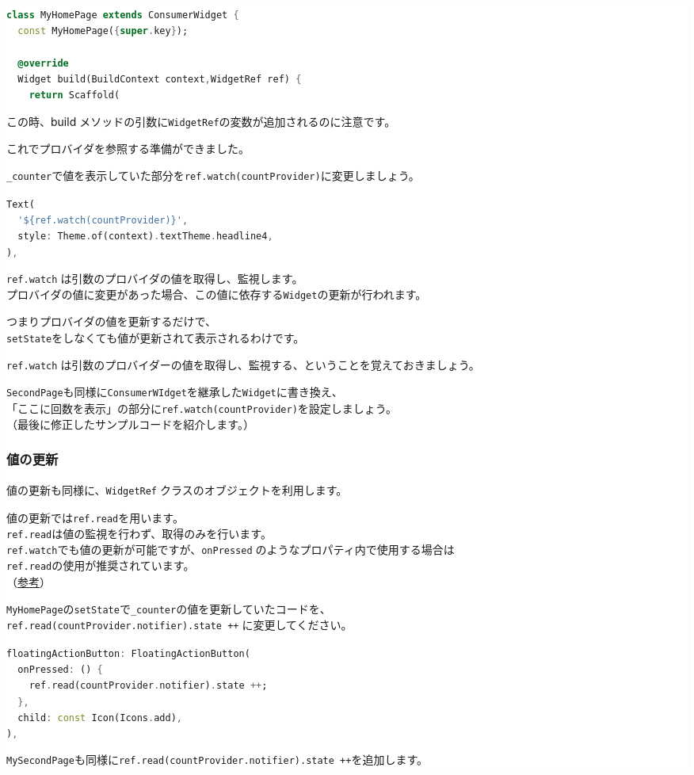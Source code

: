 ```dart
class MyHomePage extends ConsumerWidget {
  const MyHomePage({super.key});

  @override
  Widget build(BuildContext context,WidgetRef ref) {
    return Scaffold(
```

この時、build メソッドの引数に`WidgetRef`の変数が追加されるのに注意です。

これでプロバイダを参照する準備ができました。

`_counter`で値を表示していた部分を`ref.watch(countProvider)`に変更しましょう。

```dart
Text(
  '${ref.watch(countProvider)}',
  style: Theme.of(context).textTheme.headline4,
),
```

`ref.watch` は引数のプロバイダの値を取得し、監視します。  
プロバイダの値に変更があった場合、この値に依存する`Widget`の更新が行われます。

つまりプロバイダの値を更新するだけで、  
`setState`をしなくても値が更新されて表示されるわけです。

`ref.watch` は引数のプロバイダーの値を取得し、監視する、ということを覚えておきましょう。

`SecondPage`も同様に`ConsumerWIdget`を継承した`Widget`に書き換え、  
「ここに回数を表示」の部分に`ref.watch(countProvider)`を設定しましょう。  
（最後に修正したサンプルコードを紹介します。）

### 値の更新

値の更新も同様に、`WidgetRef` クラスのオブジェクトを利用します。

値の更新では`ref.read`を用います。  
`ref.read`は値の監視を行わず、取得のみを行います。  
`ref.watch`でも値の更新が可能ですが、`onPressed` のようなプロパティ内で使用する場合は  
`ref.read`の使用が推奨されています。  
（[参考](https://riverpod.dev/ja/docs/concepts/reading)）

`MyHomePage`の`setState`で`_counter`の値を更新していたコードを、  
`ref.read(countProvider.notifier).state ++` に変更してください。

```dart
floatingActionButton: FloatingActionButton(
  onPressed: () {
    ref.read(countProvider.notifier).state ++;
  },
  child: const Icon(Icons.add),
),
```

`MySecondPage`も同様に`ref.read(countProvider.notifier).state ++`を追加します。

